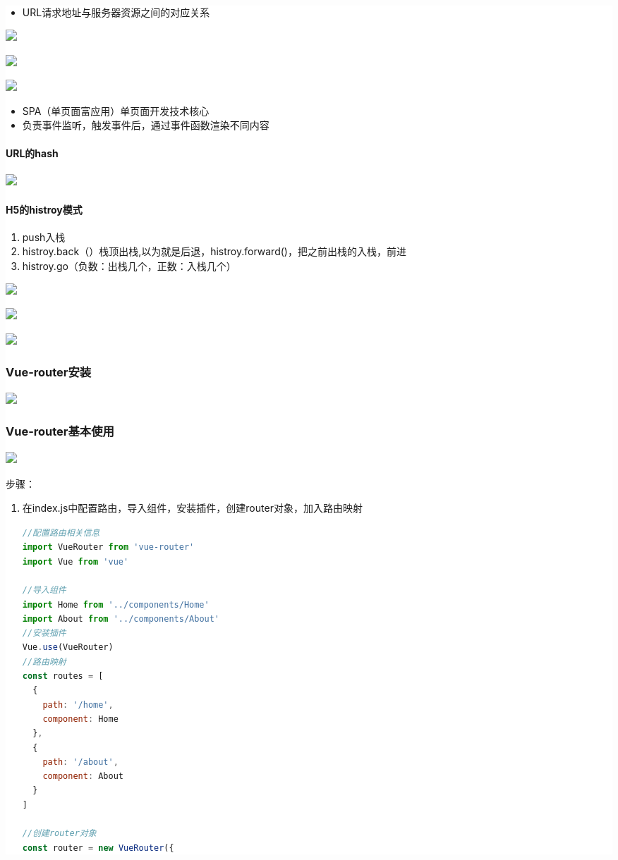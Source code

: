 - URL请求地址与服务器资源之间的对应关系

![](https://raw.githubusercontent.com/yzuxqz/pic-bed/master/notes-img/%E5%90%8E%E7%AB%AF%E8%B7%AF%E7%94%B1.png)



![](https://raw.githubusercontent.com/yzuxqz/pic-bed/master/notes-img/%E5%89%8D%E5%90%8E%E7%AB%AF%E5%88%86%E7%A6%BB%E9%98%B6%E6%AE%B5.png)

![](https://raw.githubusercontent.com/yzuxqz/pic-bed/master/notes-img/%E5%89%8D%E7%AB%AF%E8%B7%AF%E7%94%B1%E5%8E%9F%E7%90%86.png)

- SPA（单页面富应用）单页面开发技术核心
- 负责事件监听，触发事件后，通过事件函数渲染不同内容

#### URL的hash

![](https://raw.githubusercontent.com/yzuxqz/pic-bed/master/notes-img/url%E7%9A%84hash.png)

#### H5的histroy模式

1. push入栈
2. histroy.back（）栈顶出栈,以为就是后退，histroy.forward()，把之前出栈的入栈，前进
3. histroy.go（负数：出栈几个，正数：入栈几个）

![](https://raw.githubusercontent.com/yzuxqz/pic-bed/master/notes-img/H5%E7%9A%84histroy%E6%A8%A1%E5%BC%8F.png)

![](https://raw.githubusercontent.com/yzuxqz/pic-bed/master/notes-img/replacestate.png)

![](https://raw.githubusercontent.com/yzuxqz/pic-bed/master/notes-img/go.png)

### Vue-router安装

![](https://raw.githubusercontent.com/yzuxqz/pic-bed/master/notes-img/%E5%AE%89%E8%A3%85vue-router.png)

### Vue-router基本使用

![](https://raw.githubusercontent.com/yzuxqz/pic-bed/master/notes-img/v-router%E6%96%87%E4%BB%B6%E7%BB%93%E6%9E%84.png)

步骤：

1. 在index.js中配置路由，导入组件，安装插件，创建router对象，加入路由映射

   ```javascript
   //配置路由相关信息
   import VueRouter from 'vue-router'
   import Vue from 'vue'
   
   //导入组件
   import Home from '../components/Home'
   import About from '../components/About'
   //安装插件
   Vue.use(VueRouter)
   //路由映射
   const routes = [
     {
       path: '/home',
       component: Home
     },
     {
       path: '/about',
       component: About
     }
   ]
   
   //创建router对象
   const router = new VueRouter({
   ```